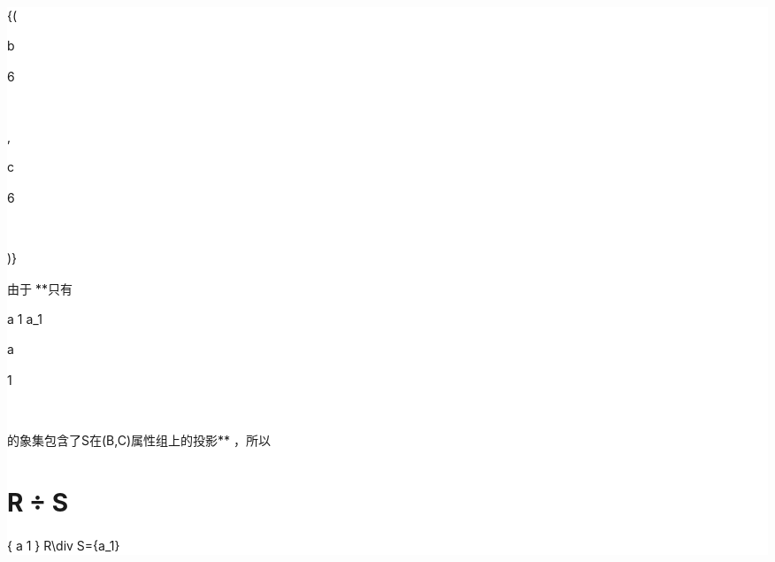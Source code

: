 



{(


b









6

​


,




c









6

​


)}
  
由于
**只有

a
1
a\_1






a









1

​

的象集包含了S在(B,C)属性组上的投影**
，所以

R
÷
S
=
{
a
1
}
R\div S=\{a\_1\}
